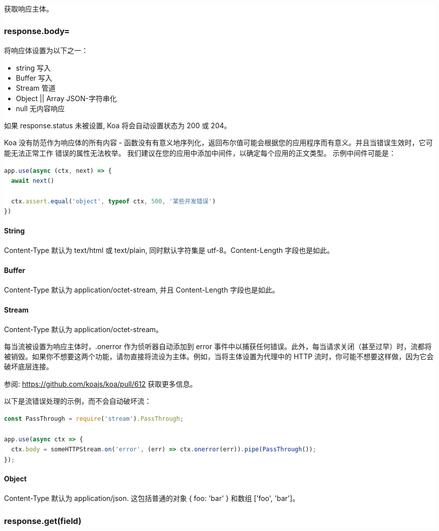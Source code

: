 获取响应主体。

### response.body=

将响应体设置为以下之一：

- string 写入
- Buffer 写入
- Stream 管道
- Object || Array JSON-字符串化
- null 无内容响应

如果 response.status 未被设置, Koa 将会自动设置状态为 200 或 204。

Koa 没有防范作为响应体的所有内容 - 函数没有有意义地序列化，返回布尔值可能会根据您的应用程序而有意义。并且当错误生效时，它可能无法正常工作 错误的属性无法枚举。 我们建议在您的应用中添加中间件，以确定每个应用的正文类型。 示例中间件可能是：

```javascript
app.use(async (ctx, next) => {
  await next()

  ctx.assert.equal('object', typeof ctx, 500, '某些开发错误')
})
```

#### String

Content-Type 默认为 text/html 或 text/plain, 同时默认字符集是 utf-8。Content-Length 字段也是如此。

#### Buffer

Content-Type 默认为 application/octet-stream, 并且 Content-Length 字段也是如此。

#### Stream

Content-Type 默认为 application/octet-stream。

每当流被设置为响应主体时，.onerror 作为侦听器自动添加到 error 事件中以捕获任何错误。此外，每当请求关闭（甚至过早）时，流都将被销毁。如果你不想要这两个功能，请勿直接将流设为主体。例如，当将主体设置为代理中的 HTTP 流时，你可能不想要这样做，因为它会破坏底层连接。

参阅: https://github.com/koajs/koa/pull/612 获取更多信息。

以下是流错误处理的示例，而不会自动破坏流：

```javascript
const PassThrough = require('stream').PassThrough;

app.use(async ctx => {
  ctx.body = someHTTPStream.on('error', (err) => ctx.onerror(err)).pipe(PassThrough());
});
```

#### Object

Content-Type 默认为 application/json. 这包括普通的对象 { foo: 'bar' } 和数组 ['foo', 'bar']。

### response.get(field)
